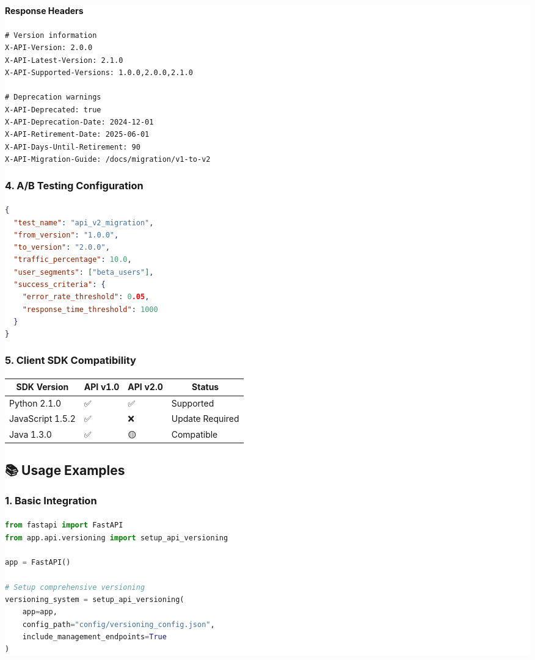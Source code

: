 #### Response Headers
```http
# Version information
X-API-Version: 2.0.0
X-API-Latest-Version: 2.1.0
X-API-Supported-Versions: 1.0.0,2.0.0,2.1.0

# Deprecation warnings
X-API-Deprecated: true
X-API-Deprecation-Date: 2024-12-01
X-API-Retirement-Date: 2025-06-01
X-API-Days-Until-Retirement: 90
X-API-Migration-Guide: /docs/migration/v1-to-v2
```

### 4. A/B Testing Configuration

```json
{
  "test_name": "api_v2_migration",
  "from_version": "1.0.0",
  "to_version": "2.0.0",
  "traffic_percentage": 10.0,
  "user_segments": ["beta_users"],
  "success_criteria": {
    "error_rate_threshold": 0.05,
    "response_time_threshold": 1000
  }
}
```

### 5. Client SDK Compatibility

| SDK Version | API v1.0 | API v2.0 | Status |
|-------------|-----------|-----------|---------|
| Python 2.1.0 | ✅ | ✅ | Supported |
| JavaScript 1.5.2 | ✅ | ❌ | Update Required |
| Java 1.3.0 | ✅ | 🟡 | Compatible |

## 📚 Usage Examples

### 1. Basic Integration

```python
from fastapi import FastAPI
from app.api.versioning import setup_api_versioning

app = FastAPI()

# Setup comprehensive versioning
versioning_system = setup_api_versioning(
    app=app,
    config_path="config/versioning_config.json",
    include_management_endpoints=True
)
```
